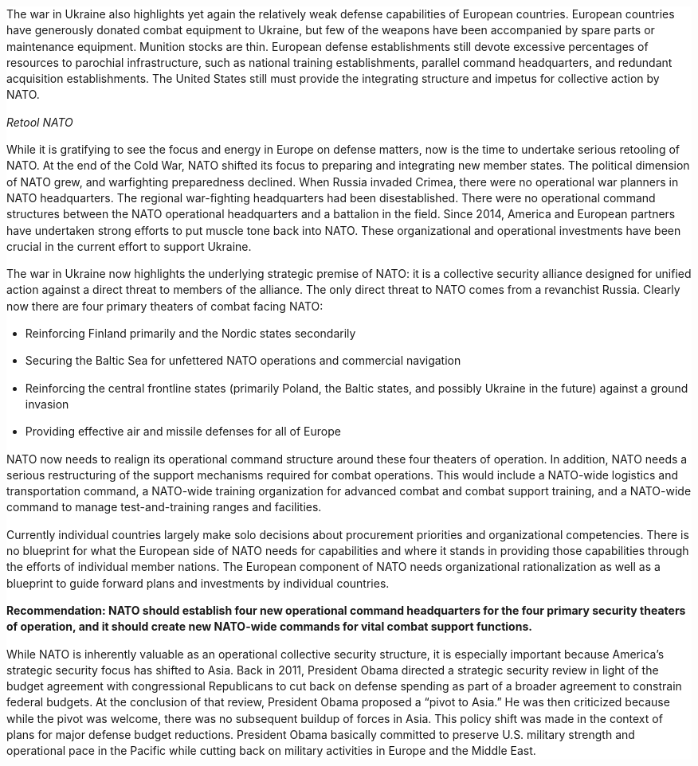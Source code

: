 The war in Ukraine also highlights yet again the relatively weak defense capabilities of European countries. European countries have generously donated combat equipment to Ukraine, but few of the weapons have been accompanied by spare parts or maintenance equipment. Munition stocks are thin. European defense establishments still devote excessive percentages of resources to parochial infrastructure, such as national training establishments, parallel command headquarters, and redundant acquisition establishments. The United States still must provide the integrating structure and impetus for collective action by NATO.

_Retool NATO_

While it is gratifying to see the focus and energy in Europe on defense matters, now is the time to undertake serious retooling of NATO. At the end of the Cold War, NATO shifted its focus to preparing and integrating new member states. The political dimension of NATO grew, and warfighting preparedness declined. When Russia invaded Crimea, there were no operational war planners in NATO headquarters. The regional war-fighting headquarters had been disestablished. There were no operational command structures between the NATO operational headquarters and a battalion in the field. Since 2014, America and European partners have undertaken strong efforts to put muscle tone back into NATO. These organizational and operational investments have been crucial in the current effort to support Ukraine.

The war in Ukraine now highlights the underlying strategic premise of NATO: it is a collective security alliance designed for unified action against a direct threat to members of the alliance. The only direct threat to NATO comes from a revanchist Russia. Clearly now there are four primary theaters of combat facing NATO:

- Reinforcing Finland primarily and the Nordic states secondarily

- Securing the Baltic Sea for unfettered NATO operations and commercial navigation

- Reinforcing the central frontline states (primarily Poland, the Baltic states, and possibly Ukraine in the future) against a ground invasion

- Providing effective air and missile defenses for all of Europe

NATO now needs to realign its operational command structure around these four theaters of operation. In addition, NATO needs a serious restructuring of the support mechanisms required for combat operations. This would include a NATO-wide logistics and transportation command, a NATO-wide training organization for advanced combat and combat support training, and a NATO-wide command to manage test-and-training ranges and facilities.

Currently individual countries largely make solo decisions about procurement priorities and organizational competencies. There is no blueprint for what the European side of NATO needs for capabilities and where it stands in providing those capabilities through the efforts of individual member nations. The European component of NATO needs organizational rationalization as well as a blueprint to guide forward plans and investments by individual countries.

__Recommendation: NATO should establish four new operational command headquarters for the four primary security theaters of operation, and it should create new NATO-wide commands for vital combat support functions.__

While NATO is inherently valuable as an operational collective security structure, it is especially important because America’s strategic security focus has shifted to Asia. Back in 2011, President Obama directed a strategic security review in light of the budget agreement with congressional Republicans to cut back on defense spending as part of a broader agreement to constrain federal budgets. At the conclusion of that review, President Obama proposed a “pivot to Asia.” He was then criticized because while the pivot was welcome, there was no subsequent buildup of forces in Asia. This policy shift was made in the context of plans for major defense budget reductions. President Obama basically committed to preserve U.S. military strength and operational pace in the Pacific while cutting back on military activities in Europe and the Middle East.
